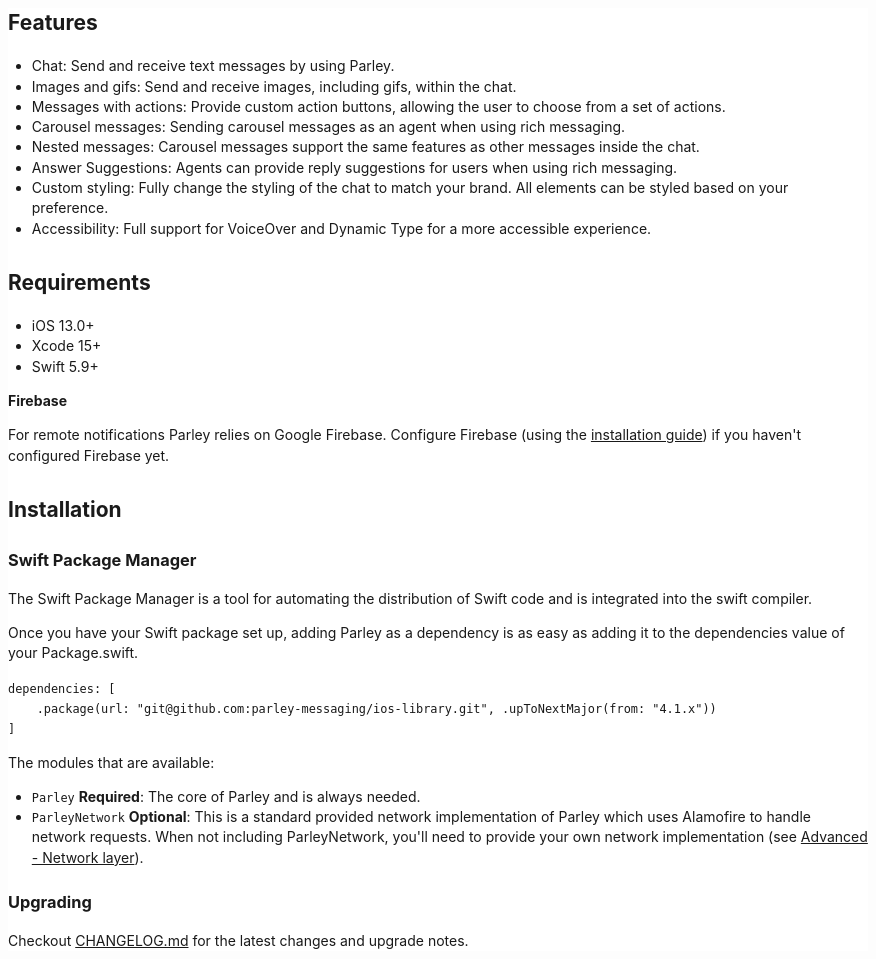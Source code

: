 
## Features

- Chat: Send and receive text messages by using Parley.
- Images and gifs: Send and receive images, including gifs, within the chat.
- Messages with actions: Provide custom action buttons, allowing the user to choose from a set of actions.
- Carousel messages: Sending carousel messages as an agent when using rich messaging.
- Nested messages: Carousel messages support the same features as other messages inside the chat.
- Answer Suggestions: Agents can provide reply suggestions for users when using rich messaging.
- Custom styling: Fully change the styling of the chat to match your brand. All elements can be styled based on your preference.
- Accessibility: Full support for VoiceOver and Dynamic Type for a more accessible experience.

## Requirements

- iOS 13.0+
- Xcode 15+
- Swift 5.9+

**Firebase**

For remote notifications Parley relies on Google Firebase. Configure Firebase (using the [installation guide](https://firebase.google.com/docs/ios/setup)) if you haven't configured Firebase yet.

## Installation

### Swift Package Manager

The Swift Package Manager is a tool for automating the distribution of Swift code and is integrated into the swift compiler.

Once you have your Swift package set up, adding Parley as a dependency is as easy as adding it to the dependencies value of your Package.swift.

```
dependencies: [
    .package(url: "git@github.com:parley-messaging/ios-library.git", .upToNextMajor(from: "4.1.x"))
]
```

The modules that are available:

- `Parley` **Required**: 
  The core of Parley and is always needed.
- `ParleyNetwork` **Optional**: 
  This is a standard provided network implementation of Parley which uses Alamofire to handle network requests. 
  When not including ParleyNetwork, you'll need to provide your own network implementation (see [Advanced - Network layer](#network-layer)). 

### Upgrading

Checkout [CHANGELOG.md](CHANGELOG.md) for the latest changes and upgrade notes.
